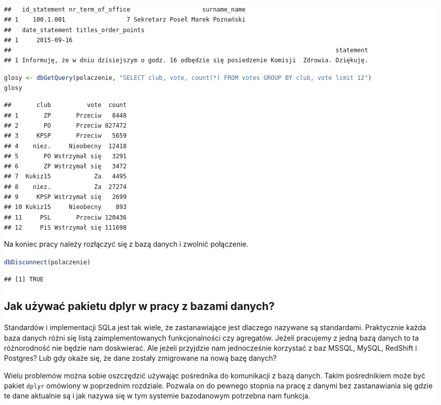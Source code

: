 ```
##   id_statement nr_term_of_office                    surname_name
## 1    100.1.001                 7 Sekretarz Poseł Marek Poznański
##   date_statement titles_order_points
## 1     2015-09-16                    
##                                                                                          statement
## 1 Informuję, że w dniu dzisiejszym o godz. 16 odbędzie się posiedzenie Komisji  Zdrowia. Dziękuję.
```

```r
glosy <- dbGetQuery(polaczenie, "SELECT club, vote, count(*) FROM votes GROUP BY club, vote limit 12")
glosy  
```

```
##       club          vote  count
## 1       ZP       Przeciw   8448
## 2       PO       Przeciw 827472
## 3     KPSP       Przeciw   5659
## 4    niez.     Nieobecny  12418
## 5       PO Wstrzymał się   3291
## 6       ZP Wstrzymał się   3472
## 7  Kukiz15            Za   4495
## 8    niez.            Za  27274
## 9     KPSP Wstrzymał się   2699
## 10 Kukiz15     Nieobecny    893
## 11     PSL       Przeciw 120436
## 12     PiS Wstrzymał się 111698
```

Na koniec pracy należy rozłączyć się z bazą danych i zwolnić połączenie. 
  

```r
dbDisconnect(polaczenie)
```

```
## [1] TRUE
```


## Jak używać pakietu dplyr w pracy z bazami danych?

Standardów i implementacji SQLa jest tak wiele, że zastanawiające jest dlaczego nazywane są standardami. Praktycznie każda baza danych różni się listą zaimplementowanych funkcjonalności czy agregatów. Jeżeli pracujemy z jedną bazą danych to ta różnorodność nie będzie nam doskwierać. Ale jeżeli przyjdzie nam jednocześnie korzystać z baz MSSQL, MySQL, RedShift i Postgres? Lub gdy okaże się, że dane zostały zmigrowane na nową bazę danych?

Wielu problemów można sobie oszczędzić używając pośrednika do komunikacji z bazą danych. Takim pośrednikiem może być pakiet `dplyr` omówiony w poprzednim rozdziale.
Pozwala on do pewnego stopnia na pracę z danymi bez zastanawiania się gdzie te dane aktualnie są i jak nazywa się w tym systemie bazodanowym potrzebna nam funkcja.
